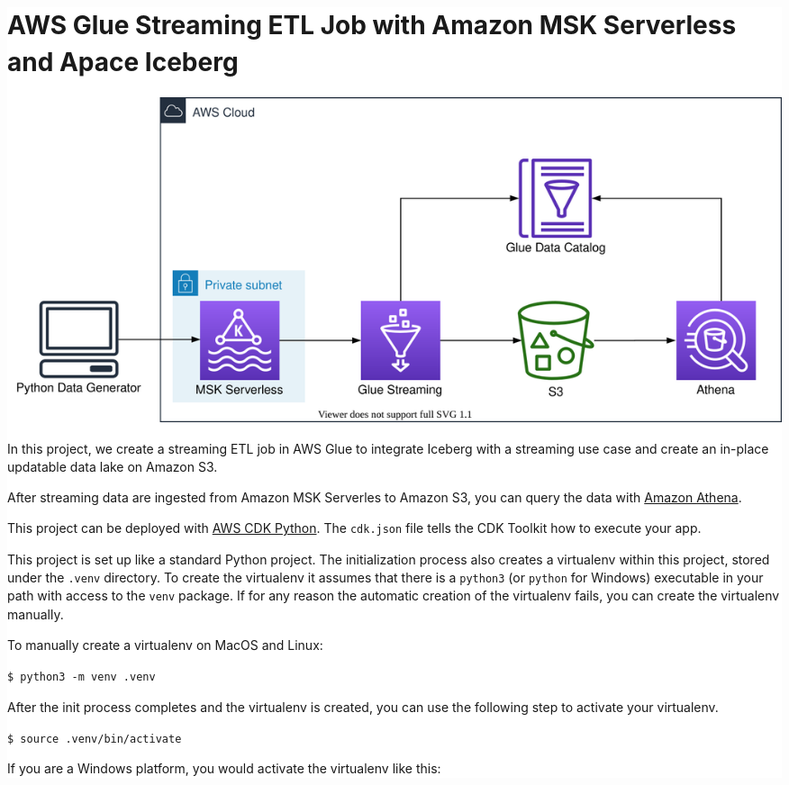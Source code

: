 
# AWS Glue Streaming ETL Job with Amazon MSK Serverless and Apace Iceberg

![glue-streaming-data-from-msk-serverless-to-iceberg-table](./glue-streaming-data-from-msk-serverless-to-iceberg-table.svg)

In this project, we create a streaming ETL job in AWS Glue to integrate Iceberg with a streaming use case and create an in-place updatable data lake on Amazon S3.

After streaming data are ingested from Amazon MSK Serverles to Amazon S3, you can query the data with [Amazon Athena](http://aws.amazon.com/athena).

This project can be deployed with [AWS CDK Python](https://docs.aws.amazon.com/cdk/api/v2/).
The `cdk.json` file tells the CDK Toolkit how to execute your app.

This project is set up like a standard Python project.  The initialization
process also creates a virtualenv within this project, stored under the `.venv`
directory.  To create the virtualenv it assumes that there is a `python3`
(or `python` for Windows) executable in your path with access to the `venv`
package. If for any reason the automatic creation of the virtualenv fails,
you can create the virtualenv manually.

To manually create a virtualenv on MacOS and Linux:

```
$ python3 -m venv .venv
```

After the init process completes and the virtualenv is created, you can use the following
step to activate your virtualenv.

```
$ source .venv/bin/activate
```

If you are a Windows platform, you would activate the virtualenv like this:
